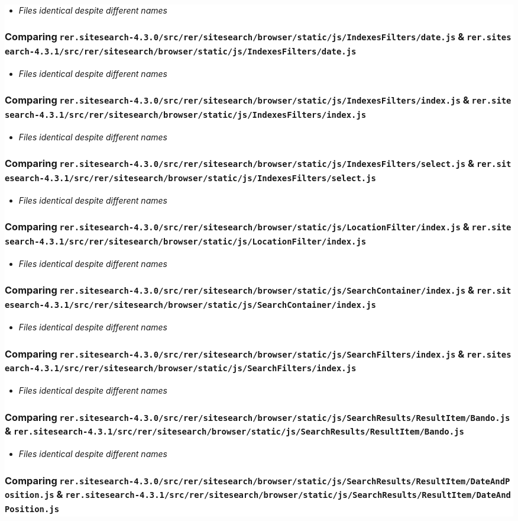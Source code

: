  * *Files identical despite different names*

### Comparing `rer.sitesearch-4.3.0/src/rer/sitesearch/browser/static/js/IndexesFilters/date.js` & `rer.sitesearch-4.3.1/src/rer/sitesearch/browser/static/js/IndexesFilters/date.js`

 * *Files identical despite different names*

### Comparing `rer.sitesearch-4.3.0/src/rer/sitesearch/browser/static/js/IndexesFilters/index.js` & `rer.sitesearch-4.3.1/src/rer/sitesearch/browser/static/js/IndexesFilters/index.js`

 * *Files identical despite different names*

### Comparing `rer.sitesearch-4.3.0/src/rer/sitesearch/browser/static/js/IndexesFilters/select.js` & `rer.sitesearch-4.3.1/src/rer/sitesearch/browser/static/js/IndexesFilters/select.js`

 * *Files identical despite different names*

### Comparing `rer.sitesearch-4.3.0/src/rer/sitesearch/browser/static/js/LocationFilter/index.js` & `rer.sitesearch-4.3.1/src/rer/sitesearch/browser/static/js/LocationFilter/index.js`

 * *Files identical despite different names*

### Comparing `rer.sitesearch-4.3.0/src/rer/sitesearch/browser/static/js/SearchContainer/index.js` & `rer.sitesearch-4.3.1/src/rer/sitesearch/browser/static/js/SearchContainer/index.js`

 * *Files identical despite different names*

### Comparing `rer.sitesearch-4.3.0/src/rer/sitesearch/browser/static/js/SearchFilters/index.js` & `rer.sitesearch-4.3.1/src/rer/sitesearch/browser/static/js/SearchFilters/index.js`

 * *Files identical despite different names*

### Comparing `rer.sitesearch-4.3.0/src/rer/sitesearch/browser/static/js/SearchResults/ResultItem/Bando.js` & `rer.sitesearch-4.3.1/src/rer/sitesearch/browser/static/js/SearchResults/ResultItem/Bando.js`

 * *Files identical despite different names*

### Comparing `rer.sitesearch-4.3.0/src/rer/sitesearch/browser/static/js/SearchResults/ResultItem/DateAndPosition.js` & `rer.sitesearch-4.3.1/src/rer/sitesearch/browser/static/js/SearchResults/ResultItem/DateAndPosition.js`
